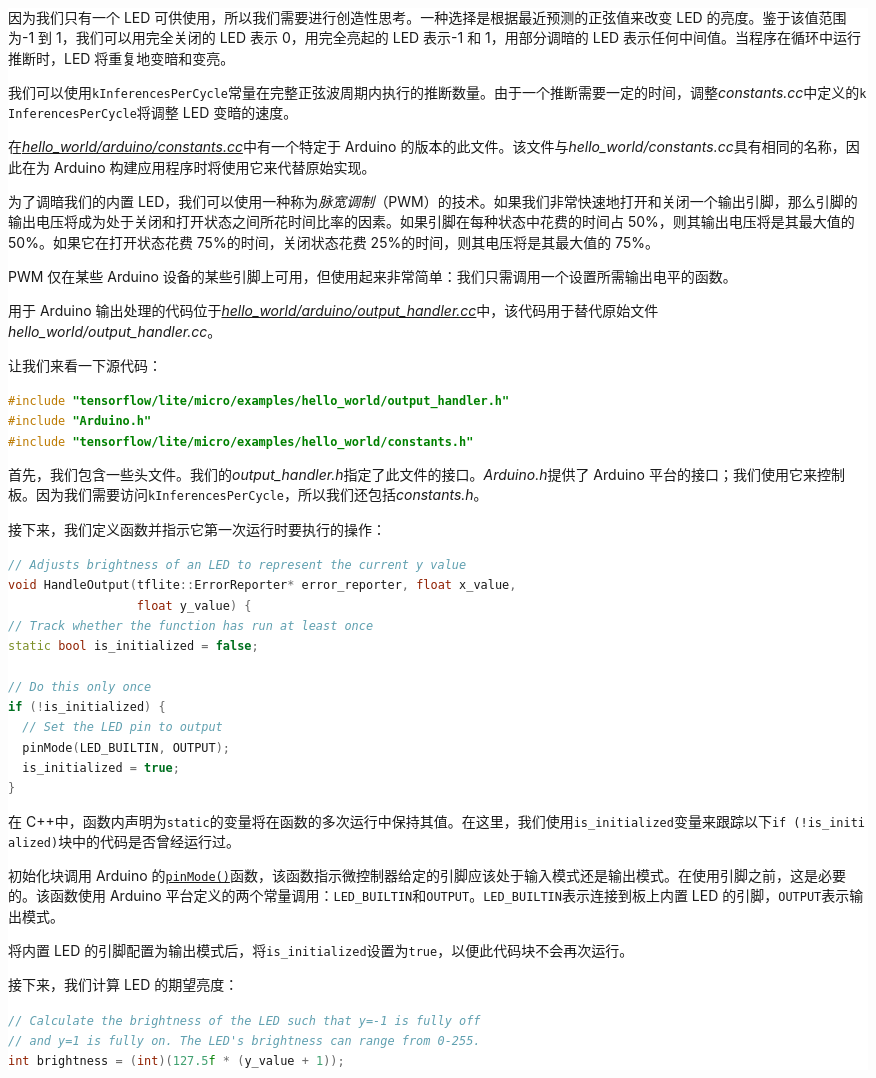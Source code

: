 因为我们只有一个 LED 可供使用，所以我们需要进行创造性思考。一种选择是根据最近预测的正弦值来改变 LED 的亮度。鉴于该值范围为-1 到 1，我们可以用完全关闭的 LED 表示 0，用完全亮起的 LED 表示-1 和 1，用部分调暗的 LED 表示任何中间值。当程序在循环中运行推断时，LED 将重复地变暗和变亮。

我们可以使用`kInferencesPerCycle`常量在完整正弦波周期内执行的推断数量。由于一个推断需要一定的时间，调整*constants.cc*中定义的`kInferencesPerCycle`将调整 LED 变暗的速度。

在[*hello_world/arduino/constants.cc*](https://oreil.ly/YNsvq)中有一个特定于 Arduino 的版本的此文件。该文件与*hello_world/constants.cc*具有相同的名称，因此在为 Arduino 构建应用程序时将使用它来代替原始实现。

为了调暗我们的内置 LED，我们可以使用一种称为*脉宽调制*（PWM）的技术。如果我们非常快速地打开和关闭一个输出引脚，那么引脚的输出电压将成为处于关闭和打开状态之间所花时间比率的因素。如果引脚在每种状态中花费的时间占 50%，则其输出电压将是其最大值的 50%。如果它在打开状态花费 75%的时间，关闭状态花费 25%的时间，则其电压将是其最大值的 75%。

PWM 仅在某些 Arduino 设备的某些引脚上可用，但使用起来非常简单：我们只需调用一个设置所需输出电平的函数。

用于 Arduino 输出处理的代码位于[*hello_world/arduino/output_handler.cc*](https://oreil.ly/OpLMB)中，该代码用于替代原始文件*hello_world/output_handler.cc*。

让我们来看一下源代码：

```cpp
#include "tensorflow/lite/micro/examples/hello_world/output_handler.h"
#include "Arduino.h"
#include "tensorflow/lite/micro/examples/hello_world/constants.h"
```

首先，我们包含一些头文件。我们的*output_handler.h*指定了此文件的接口。*Arduino.h*提供了 Arduino 平台的接口；我们使用它来控制板。因为我们需要访问`kInferencesPerCycle`，所以我们还包括*constants.h*。

接下来，我们定义函数并指示它第一次运行时要执行的操作：

```cpp
// Adjusts brightness of an LED to represent the current y value
void HandleOutput(tflite::ErrorReporter* error_reporter, float x_value,
                  float y_value) {
// Track whether the function has run at least once
static bool is_initialized = false;

// Do this only once
if (!is_initialized) {
  // Set the LED pin to output
  pinMode(LED_BUILTIN, OUTPUT);
  is_initialized = true;
}
```

在 C++中，函数内声明为`static`的变量将在函数的多次运行中保持其值。在这里，我们使用`is_initialized`变量来跟踪以下`if (!is_initialized)`块中的代码是否曾经运行过。

初始化块调用 Arduino 的[`pinMode()`](https://oreil.ly/6Kxep)函数，该函数指示微控制器给定的引脚应该处于输入模式还是输出模式。在使用引脚之前，这是必要的。该函数使用 Arduino 平台定义的两个常量调用：`LED_BUILTIN`和`OUTPUT`。`LED_BUILTIN`表示连接到板上内置 LED 的引脚，`OUTPUT`表示输出模式。

将内置 LED 的引脚配置为输出模式后，将`is_initialized`设置为`true`，以便此代码块不会再次运行。

接下来，我们计算 LED 的期望亮度：

```cpp
// Calculate the brightness of the LED such that y=-1 is fully off
// and y=1 is fully on. The LED's brightness can range from 0-255.
int brightness = (int)(127.5f * (y_value + 1));
```
